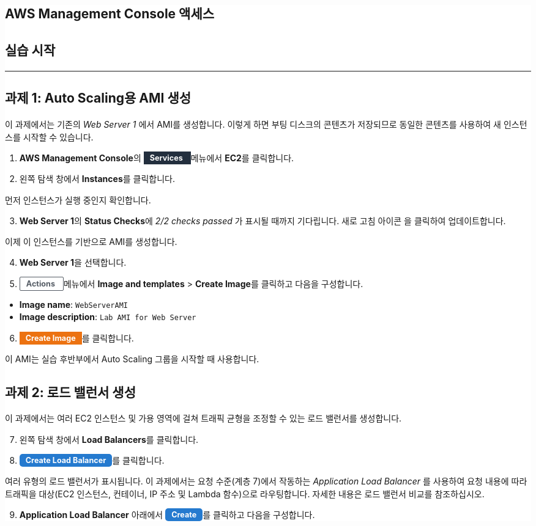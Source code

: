 ## AWS Management Console 액세스

## 실습 시작
---------------------------------------

## 과제 1: Auto Scaling용 AMI 생성

이 과제에서는 기존의 _Web Server 1_ 에서 AMI를 생성합니다. 이렇게 하면 부팅 디스크의 콘텐츠가 저장되므로 동일한 콘텐츠를 사용하여 새 인스턴스를 시작할 수 있습니다.

1. **AWS Management Console**의 <span style="background-color:#232f3e; font-weight:bold; font-size:90%; color:white; position:relative; top:-1px; padding-top:3px; padding-bottom:3px; padding-left:10px; padding-right:10px;">Services <i class="fas fa-angle-down"></i></span> 메뉴에서 **EC2**를 클릭합니다.

2. 왼쪽 탐색 창에서 **Instances**를 클릭합니다.

먼저 인스턴스가 실행 중인지 확인합니다.

3. **Web Server 1**의 **Status Checks**에 _2/2 checks passed_ 가 표시될 때까지 기다립니다. 새로 고침 아이콘 <i class="fas fa-sync"></i>을 클릭하여 업데이트합니다.

이제 이 인스턴스를 기반으로 AMI를 생성합니다.

4. <i class="far fa-check-square"></i> **Web Server 1**을 선택합니다.

5. <span style="background-color:white; font-weight:bold; font-size:90%; color:#545b64; position:relative; top:-1px; border-color:#545b64; border-radius:2px; border-width:1px; border-style:solid; padding-top:3px; padding-bottom:3px; padding-left:10px; padding-right:10px;">Actions <i class="fas fa-angle-down"></i></span> 메뉴에서 **Image and templates** &gt; **Create Image**를 클릭하고 다음을 구성합니다.

- **Image name**: `WebServerAMI`
- **Image description**: `Lab AMI for Web Server`

6. <span style="background-color:#ec7211; font-weight:bold; font-size:90%; color:white; position:relative; top:-1px; padding-top:3px; padding-bottom:3px; padding-left:10px; padding-right:10px;white-space: nowrap">Create Image</span>를 클릭합니다.

이 AMI는 실습 후반부에서 Auto Scaling 그룹을 시작할 때 사용합니다.

## 과제 2: 로드 밸런서 생성

이 과제에서는 여러 EC2 인스턴스 및 가용 영역에 걸쳐 트래픽 균형을 조정할 수 있는 로드 밸런서를 생성합니다.

7. 왼쪽 탐색 창에서 **Load Balancers**를 클릭합니다.

8. <span style="background-color:#257ACF; font-weight:bold; font-size:90%; color:white; position:relative; top:-1px; border-radius:5px; padding-top:3px; padding-bottom:3px; padding-left:10px; padding-right:10px;white-space: nowrap">Create Load Balancer</span>를 클릭합니다.

여러 유형의 로드 밸런서가 표시됩니다. 이 과제에서는 요청 수준(계층 7)에서 작동하는 _Application Load Balancer_ 를 사용하여 요청 내용에 따라 트래픽을 대상(EC2 인스턴스, 컨테이너, IP 주소 및 Lambda 함수)으로 라우팅합니다. 자세한 내용은 로드 밸런서 [](https://aws.amazon.com/elasticloadbalancing/features/#compare)비교를 참조하십시오.

9. **Application Load Balancer** 아래에서 <span style="background-color:#257ACF; font-weight:bold; font-size:90%; color:white; position:relative; top:-1px; border-radius:5px; padding-top:3px; padding-bottom:3px; padding-left:10px; padding-right:10px;white-space: nowrap">Create</span>를 클릭하고 다음을 구성합니다.
